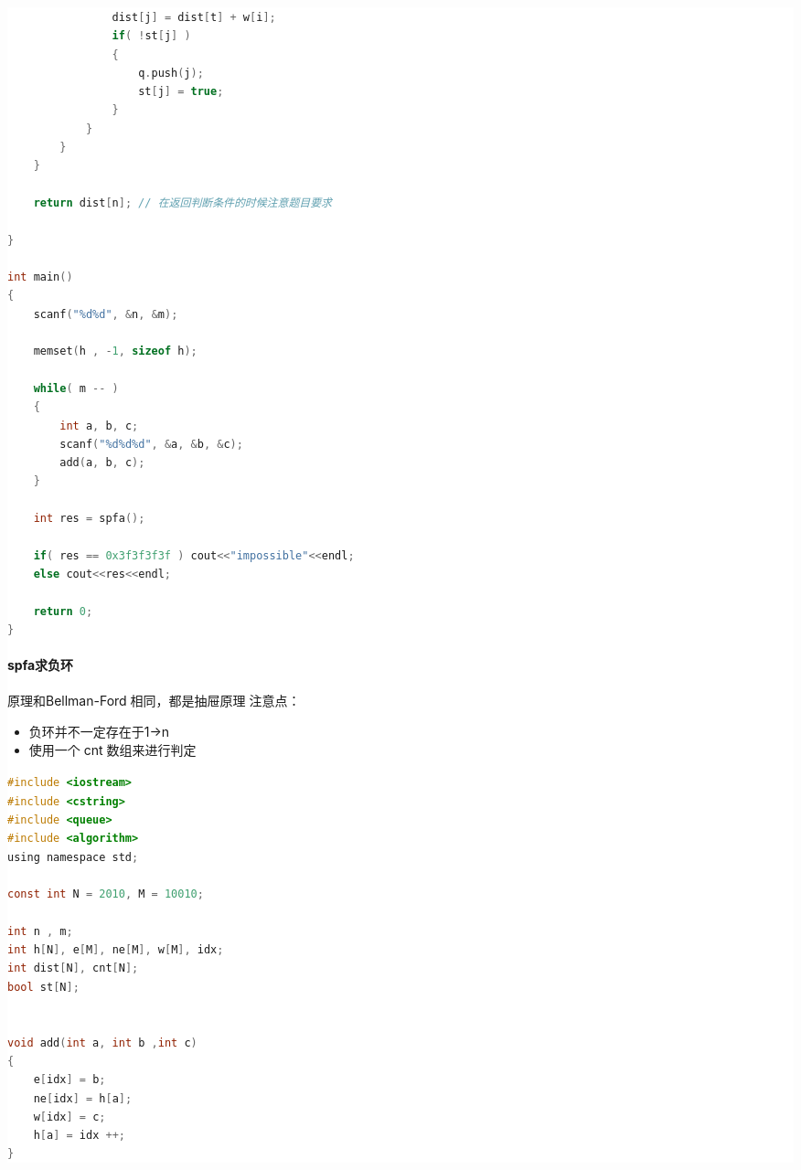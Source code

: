 ```c
                dist[j] = dist[t] + w[i];
                if( !st[j] )
                {
                    q.push(j);
                    st[j] = true;
                }
            }
        }
    }
    
    return dist[n]; // 在返回判断条件的时候注意题目要求
     
}

int main()
{
    scanf("%d%d", &n, &m);
    
    memset(h , -1, sizeof h);
    
    while( m -- )
    {
        int a, b, c;
        scanf("%d%d%d", &a, &b, &c);
        add(a, b, c);
    }
    
    int res = spfa();
    
    if( res == 0x3f3f3f3f ) cout<<"impossible"<<endl;
    else cout<<res<<endl;
    
    return 0;
}
```
#### spfa求负环
原理和Bellman-Ford 相同，都是抽屉原理
注意点：

-  负环并不一定存在于1->n 
-  使用一个 cnt 数组来进行判定 
```c
#include <iostream>
#include <cstring>
#include <queue>
#include <algorithm>
using namespace std;

const int N = 2010, M = 10010;

int n , m;
int h[N], e[M], ne[M], w[M], idx;
int dist[N], cnt[N];
bool st[N];


void add(int a, int b ,int c)
{
    e[idx] = b;
    ne[idx] = h[a];
    w[idx] = c;
    h[a] = idx ++;
}
```